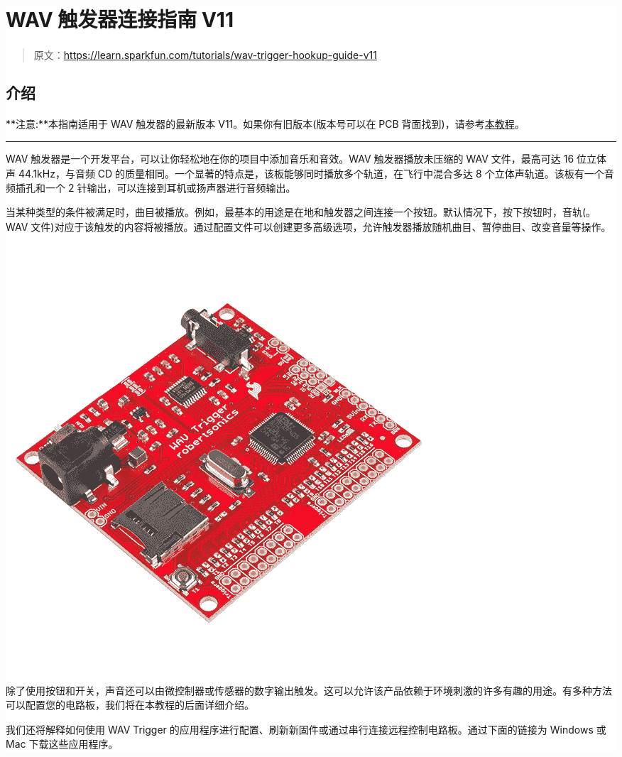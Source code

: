 # WAV 触发器连接指南 V11

> 原文：<https://learn.sparkfun.com/tutorials/wav-trigger-hookup-guide-v11>

## 介绍

**注意:**本指南适用于 WAV 触发器的最新版本 V11。如果你有旧版本(版本号可以在 PCB 背面找到)，请参考[本教程](https://learn.sparkfun.com/tutorials/wav-trigger-hookup-guide)。

* * *

WAV 触发器是一个开发平台，可以让你轻松地在你的项目中添加音乐和音效。WAV 触发器播放未压缩的 WAV 文件，最高可达 16 位立体声 44.1kHz，与音频 CD 的质量相同。一个显著的特点是，该板能够同时播放多个轨道，在飞行中混合多达 8 个立体声轨道。该板有一个音频插孔和一个 2 针输出，可以连接到耳机或扬声器进行音频输出。

当某种类型的条件被满足时，曲目被播放。例如，最基本的用途是在地和触发器之间连接一个按钮。默认情况下，按下按钮时，音轨(。WAV 文件)对应于该触发的内容将被播放。通过配置文件可以创建更多高级选项，允许触发器播放随机曲目、暂停曲目、改变音量等操作。

[![The WAV Trigger](img/25f07bd367d13afbf622bbc470c9441e.png)](https://cdn.sparkfun.com/assets/learn_tutorials/3/1/4/wav2NEW.jpg)

除了使用按钮和开关，声音还可以由微控制器或传感器的数字输出触发。这可以允许该产品依赖于环境刺激的许多有趣的用途。有多种方法可以配置您的电路板，我们将在本教程的后面详细介绍。

我们还将解释如何使用 WAV Trigger 的应用程序进行配置、刷新新固件或通过串行连接远程控制电路板。通过下面的链接为 Windows 或 Mac 下载这些应用程序。
